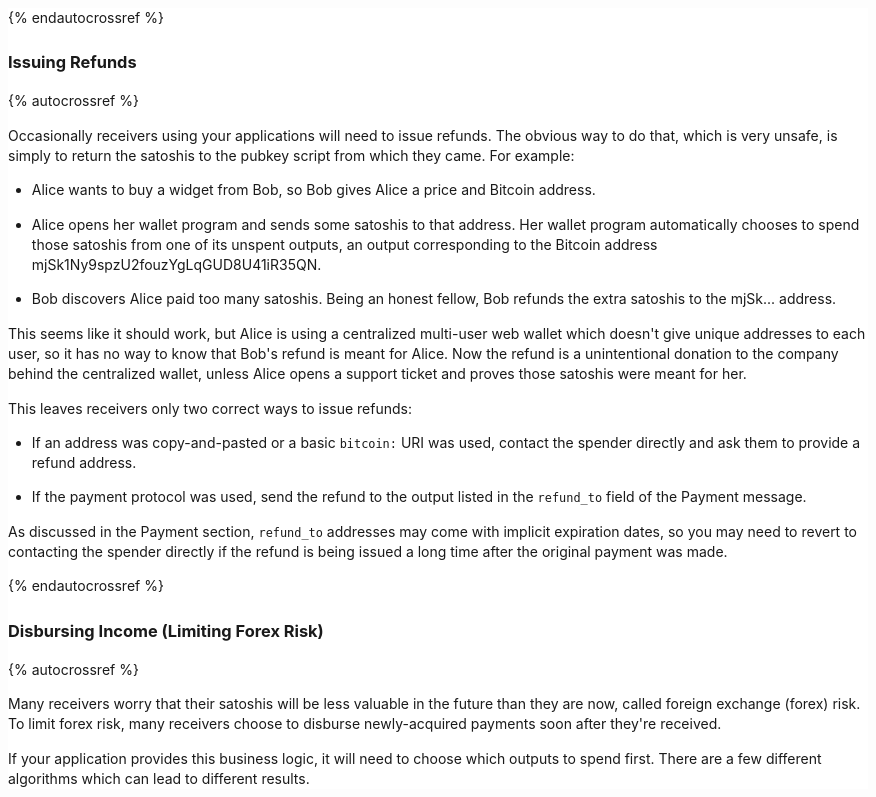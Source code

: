 {% endautocrossref %}

### Issuing Refunds

{% autocrossref %}

Occasionally receivers using your applications will need to issue
refunds. The obvious way to do that, which is very unsafe, is simply
to return the satoshis to the pubkey script from which they came.
For example:

* Alice wants to buy a widget from Bob, so Bob gives Alice a price and
  Bitcoin address. 

* Alice opens her wallet program and sends some satoshis to that
  address. Her wallet program automatically chooses to spend those
  satoshis from one of its unspent outputs, an output corresponding to
  the Bitcoin address mjSk1Ny9spzU2fouzYgLqGUD8U41iR35QN.

* Bob discovers Alice paid too many satoshis. Being an honest fellow,
  Bob refunds the extra satoshis to the mjSk... address.

This seems like it should work, but Alice is using a centralized
multi-user web wallet which doesn't give unique addresses to each user,
so it has no way to know that Bob's refund is meant for Alice.  Now the
refund is a unintentional donation to the company behind the centralized
wallet, unless Alice opens a support ticket and proves those satoshis
were meant for her.

This leaves receivers only two correct ways to issue refunds:

* If an address was copy-and-pasted or a basic `bitcoin:` URI was used,
  contact the spender directly and ask them to provide a refund address.

* If the payment protocol was used, send the refund to the output
  listed in the `refund_to` field of the Payment message.

As discussed in the Payment section, `refund_to` addresses may come with
implicit expiration dates, so you may need to revert to contacting the
spender directly if the refund is being issued a long time after the
original payment was made.

{% endautocrossref %}

### Disbursing Income (Limiting Forex Risk)

{% autocrossref %}

Many receivers worry that their satoshis will be less valuable in the
future than they are now, called foreign exchange (forex) risk. To limit
forex risk, many receivers choose to disburse newly-acquired payments
soon after they're received.

If your application provides this business logic, it will need to choose
which outputs to spend first.  There are a few different algorithms
which can lead to different results.
